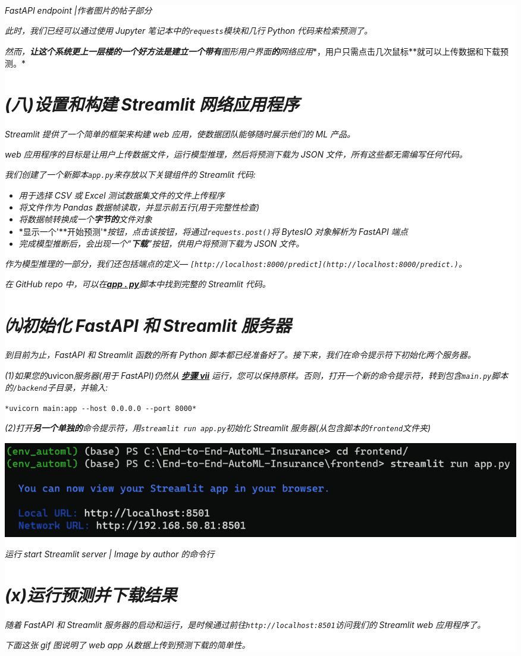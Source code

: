 *FastAPI endpoint |作者图片的帖子部分*

*此时，我们已经可以通过使用 Jupyter 笔记本中的`requests`模块和几行 Python 代码来检索预测了。*

*然而，**让这个系统更上一层楼的一个好方法是建立一个带有**图形用户界面**的**网络应用**，用户只需点击几次鼠标**就可以上传数据和下载预测。*

# *(八)设置和构建 Streamlit 网络应用程序*

*Streamlit 提供了一个简单的框架来构建 web 应用，使数据团队能够随时展示他们的 ML 产品。*

*web 应用程序的目标是让用户上传数据文件，运行模型推理，然后将预测下载为 JSON 文件，所有这些都无需编写任何代码。*

*我们创建了一个新脚本`app.py`来存放以下关键组件的 Streamlit 代码:*

*   *用于选择 CSV 或 Excel 测试数据集文件的文件上传程序*
*   *将文件作为 Pandas 数据帧读取，并显示前五行(用于完整性检查)*
*   *将数据帧转换成一个**字节的**文件对象*
*   *显示一个'**开始预测'**按钮，点击该按钮，将通过`requests.post()`将 BytesIO 对象解析为 FastAPI 端点*
*   *完成模型推断后，会出现一个“**下载**”按钮，供用户将预测下载为 JSON 文件。*

*作为模型推理的一部分，我们还包括端点的定义— `[http://localhost:8000/predict](http://localhost:8000/predict.)`。*

**在 GitHub repo 中，可以在*[***app . py***](https://github.com/kennethleungty/End-to-End-AutoML-Insurance/blob/main/frontend/app.py)*脚本中找到完整的 Streamlit 代码。**

# *㈨初始化 FastAPI 和 Streamlit 服务器*

*到目前为止，FastAPI 和 Streamlit 函数的所有 Python 脚本都已经准备好了。接下来，我们在命令提示符下初始化两个服务器。*

*(1)如果您的*uvicon*服务器(用于 FastAPI)仍然从 [**步骤 vii**](#dcd1) 运行，您可以保持原样。否则，打开一个新的命令提示符，转到包含`main.py`脚本的`/backend`子目录，并输入:*

```
*uvicorn main:app --host 0.0.0.0 --port 8000*
```

*(2)打开**另一个单独的**命令提示符，用`streamlit run app.py`初始化 Streamlit 服务器(从包含脚本的`frontend`文件夹)*

*![](img/6b195c1f8037543649cfd2f9c95f29e8.png)*

*运行 start Streamlit server | Image by author 的命令行*

# *(x)运行预测并下载结果*

*随着 FastAPI 和 Streamlit 服务器的启动和运行，是时候通过前往`http://localhost:8501`访问我们的 Streamlit web 应用程序了。*

*下面这张 gif 图说明了 web app 从数据上传到预测下载的简单性。*
